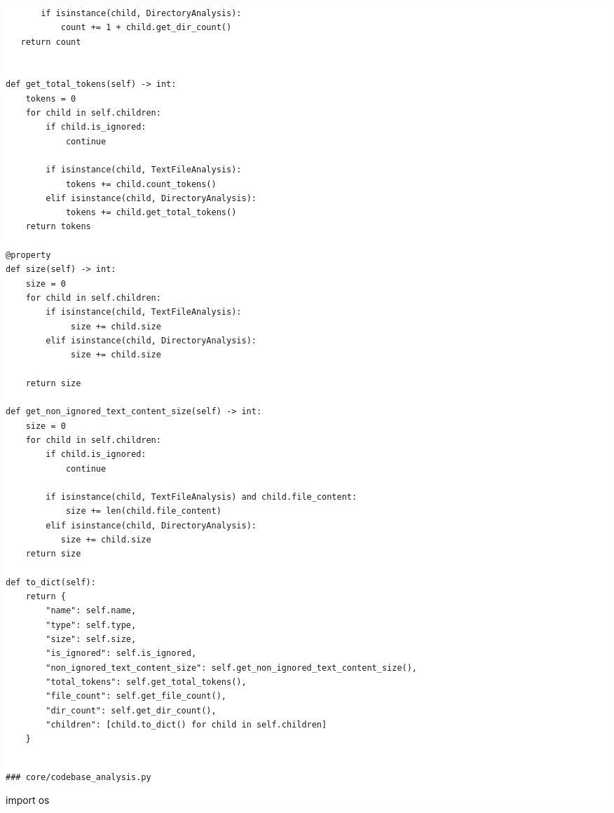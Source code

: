            if isinstance(child, DirectoryAnalysis):
               count += 1 + child.get_dir_count()
       return count


    def get_total_tokens(self) -> int:
        tokens = 0
        for child in self.children:
            if child.is_ignored:
                continue

            if isinstance(child, TextFileAnalysis):
                tokens += child.count_tokens()
            elif isinstance(child, DirectoryAnalysis):
                tokens += child.get_total_tokens()
        return tokens

    @property
    def size(self) -> int:
        size = 0
        for child in self.children:
            if isinstance(child, TextFileAnalysis):
                 size += child.size
            elif isinstance(child, DirectoryAnalysis):
                 size += child.size

        return size

    def get_non_ignored_text_content_size(self) -> int:
        size = 0
        for child in self.children:
            if child.is_ignored:
                continue    

            if isinstance(child, TextFileAnalysis) and child.file_content:
                size += len(child.file_content)
            elif isinstance(child, DirectoryAnalysis):
               size += child.size
        return size
    
    def to_dict(self):
        return {
            "name": self.name,
            "type": self.type,
            "size": self.size,
            "is_ignored": self.is_ignored,
            "non_ignored_text_content_size": self.get_non_ignored_text_content_size(),
            "total_tokens": self.get_total_tokens(),
            "file_count": self.get_file_count(),
            "dir_count": self.get_dir_count(),
            "children": [child.to_dict() for child in self.children]
        }
```

### core/codebase_analysis.py

```
import os
